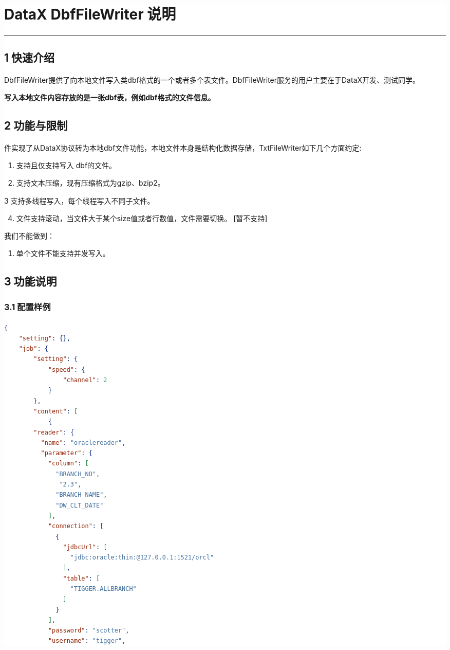 # DataX DbfFileWriter 说明


------------

## 1 快速介绍

DbfFileWriter提供了向本地文件写入类dbf格式的一个或者多个表文件。DbfFileWriter服务的用户主要在于DataX开发、测试同学。

**写入本地文件内容存放的是一张dbf表，例如dbf格式的文件信息。**


## 2 功能与限制

件实现了从DataX协议转为本地dbf文件功能，本地文件本身是结构化数据存储，TxtFileWriter如下几个方面约定:

1. 支持且仅支持写入 dbf的文件。

2. 支持文本压缩，现有压缩格式为gzip、bzip2。

3 支持多线程写入，每个线程写入不同子文件。

4. 文件支持滚动，当文件大于某个size值或者行数值，文件需要切换。 [暂不支持]

我们不能做到：

1. 单个文件不能支持并发写入。


## 3 功能说明


### 3.1 配置样例

```json
{
    "setting": {},
    "job": {
        "setting": {
            "speed": {
                "channel": 2
            }
        },
        "content": [
            {
        "reader": {
          "name": "oraclereader", 
          "parameter": {
            "column": [
              "BRANCH_NO", 
	           "2.3",
              "BRANCH_NAME",
	          "DW_CLT_DATE"
            ], 
            "connection": [
              {
                "jdbcUrl": [
                  "jdbc:oracle:thin:@127.0.0.1:1521/orcl"
                ], 
                "table": [
                  "TIGGER.ALLBRANCH"
                ]
              }
            ], 
            "password": "scotter", 
            "username": "tigger", 
```